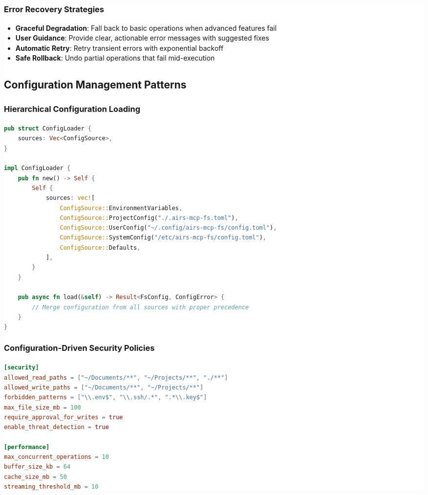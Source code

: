 ### Error Recovery Strategies
- **Graceful Degradation**: Fall back to basic operations when advanced features fail
- **User Guidance**: Provide clear, actionable error messages with suggested fixes
- **Automatic Retry**: Retry transient errors with exponential backoff
- **Safe Rollback**: Undo partial operations that fail mid-execution

## Configuration Management Patterns

### Hierarchical Configuration Loading
```rust
pub struct ConfigLoader {
    sources: Vec<ConfigSource>,
}

impl ConfigLoader {
    pub fn new() -> Self {
        Self {
            sources: vec![
                ConfigSource::EnvironmentVariables,
                ConfigSource::ProjectConfig("./.airs-mcp-fs.toml"),
                ConfigSource::UserConfig("~/.config/airs-mcp-fs/config.toml"),
                ConfigSource::SystemConfig("/etc/airs-mcp-fs/config.toml"),
                ConfigSource::Defaults,
            ],
        }
    }
    
    pub async fn load(&self) -> Result<FsConfig, ConfigError> {
        // Merge configuration from all sources with proper precedence
    }
}
```

### Configuration-Driven Security Policies
```toml
[security]
allowed_read_paths = ["~/Documents/**", "~/Projects/**", "./**"]
allowed_write_paths = ["~/Documents/**", "~/Projects/**"]
forbidden_patterns = ["\\.env$", "\\.ssh/.*", ".*\\.key$"]
max_file_size_mb = 100
require_approval_for_writes = true
enable_threat_detection = true

[performance]
max_concurrent_operations = 10
buffer_size_kb = 64
cache_size_mb = 50
streaming_threshold_mb = 10
```
